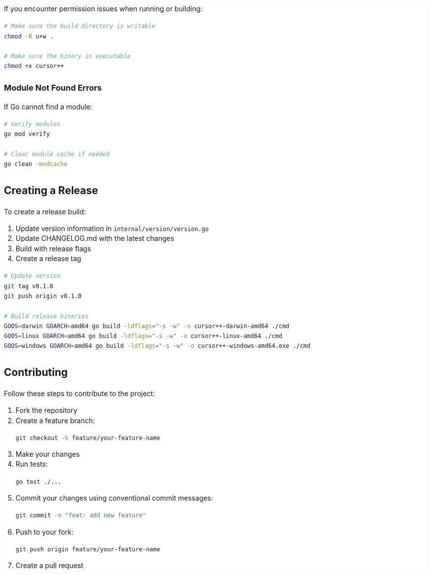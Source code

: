 If you encounter permission issues when running or building:

```bash
# Make sure the build directory is writable
chmod -R u+w .

# Make sure the binary is executable
chmod +x cursor++
```

### Module Not Found Errors

If Go cannot find a module:

```bash
# Verify modules
go mod verify

# Clear module cache if needed
go clean -modcache
```

## Creating a Release

To create a release build:

1. Update version information in `internal/version/version.go`
2. Update CHANGELOG.md with the latest changes
3. Build with release flags
4. Create a release tag

```bash
# Update version
git tag v0.1.0
git push origin v0.1.0

# Build release binaries
GOOS=darwin GOARCH=amd64 go build -ldflags="-s -w" -o cursor++-darwin-amd64 ./cmd
GOOS=linux GOARCH=amd64 go build -ldflags="-s -w" -o cursor++-linux-amd64 ./cmd
GOOS=windows GOARCH=amd64 go build -ldflags="-s -w" -o cursor++-windows-amd64.exe ./cmd
```

## Contributing

Follow these steps to contribute to the project:

1. Fork the repository
2. Create a feature branch:
   ```bash
   git checkout -b feature/your-feature-name
   ```
3. Make your changes
4. Run tests:
   ```bash
   go test ./...
   ```
5. Commit your changes using conventional commit messages:
   ```bash
   git commit -m "feat: add new feature"
   ```
6. Push to your fork:
   ```bash
   git push origin feature/your-feature-name
   ```
7. Create a pull request
